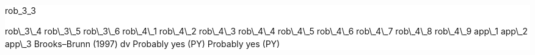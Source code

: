 rob\_3\_3
</th>
<th style="text-align:left;">
rob\_3\_4
</th>
<th style="text-align:left;">
rob\_3\_5
</th>
<th style="text-align:left;">
rob\_3\_6
</th>
<th style="text-align:left;">
rob\_4\_1
</th>
<th style="text-align:left;">
rob\_4\_2
</th>
<th style="text-align:left;">
rob\_4\_3
</th>
<th style="text-align:left;">
rob\_4\_4
</th>
<th style="text-align:left;">
rob\_4\_5
</th>
<th style="text-align:left;">
rob\_4\_6
</th>
<th style="text-align:left;">
rob\_4\_7
</th>
<th style="text-align:left;">
rob\_4\_8
</th>
<th style="text-align:left;">
rob\_4\_9
</th>
<th style="text-align:left;">
app\_1
</th>
<th style="text-align:left;">
app\_2
</th>
<th style="text-align:left;">
app\_3
</th>
</tr>
</thead>
<tbody>
<tr>
<td style="text-align:left;">
Brooks–Brunn (1997)
</td>
<td style="text-align:left;">
dv
</td>
<td style="text-align:left;">
Probably yes (PY)
</td>
<td style="text-align:left;">
Probably yes (PY)
</td>
<td style="text-align:left;">